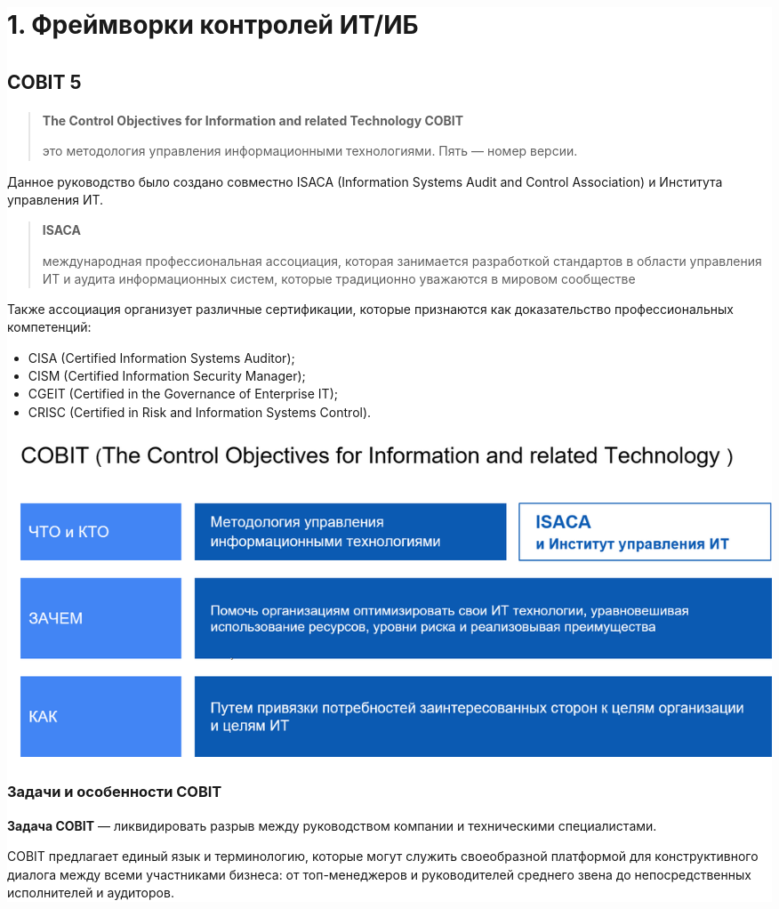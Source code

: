 # 1. Фреймворки контролей ИТ/ИБ

## COBIT 5

> **The Control Objectives for Information and related Technology COBIT**
>
> это методология управления информационными технологиями. Пять — номер версии.

Данное руководство было создано совместно ISACA (Information Systems Audit and Control Association) и Института управления ИТ.

> **ISACA**
>
> международная профессиональная ассоциация, которая занимается разработкой стандартов в области управления ИТ и аудита информационных систем, которые традиционно уважаются в мировом сообществе

Также ассоциация организует различные сертификации, которые признаются как доказательство профессиональных компетенций:
- CISA (Certified Information Systems Auditor);
- CISM (Certified Information Security Manager);
- CGEIT (Certified in the Governance of Enterprise IT);
- CRISC (Certified in Risk and Information Systems Control).

![alt text](./imgs/03_01_cobit.png)

### Задачи и особенности COBIT

**Задача COBIT** — ликвидировать разрыв между руководством компании и техническими специалистами.

COBIT предлагает единый язык и терминологию, которые могут служить своеобразной платформой для конструктивного диалога между всеми участниками бизнеса: от топ-менеджеров и руководителей среднего звена до непосредственных исполнителей и аудиторов.
